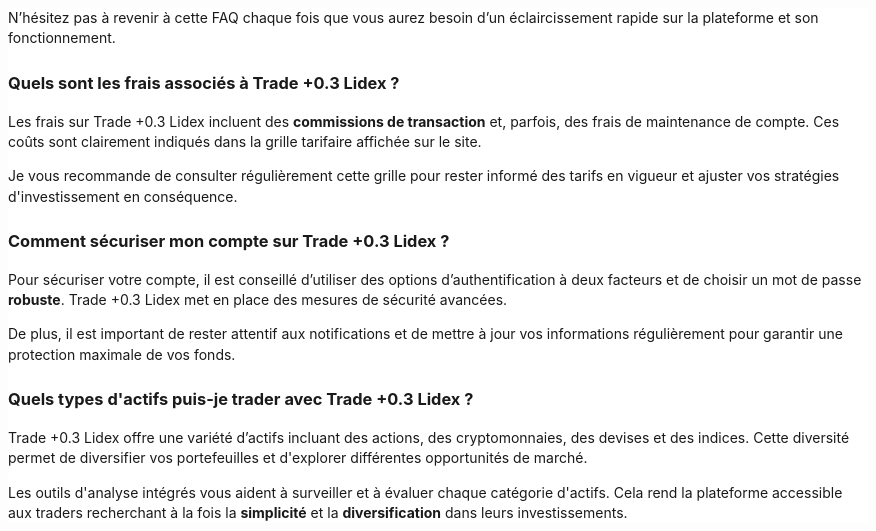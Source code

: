N’hésitez pas à revenir à cette FAQ chaque fois que vous aurez besoin d’un éclaircissement rapide sur la plateforme et son fonctionnement.

### Quels sont les frais associés à Trade +0.3 Lidex ?  
Les frais sur Trade +0.3 Lidex incluent des **commissions de transaction** et, parfois, des frais de maintenance de compte. Ces coûts sont clairement indiqués dans la grille tarifaire affichée sur le site.  

Je vous recommande de consulter régulièrement cette grille pour rester informé des tarifs en vigueur et ajuster vos stratégies d'investissement en conséquence.

### Comment sécuriser mon compte sur Trade +0.3 Lidex ?  
Pour sécuriser votre compte, il est conseillé d’utiliser des options d’authentification à deux facteurs et de choisir un mot de passe **robuste**. Trade +0.3 Lidex met en place des mesures de sécurité avancées.  

De plus, il est important de rester attentif aux notifications et de mettre à jour vos informations régulièrement pour garantir une protection maximale de vos fonds.

### Quels types d'actifs puis-je trader avec Trade +0.3 Lidex ?  
Trade +0.3 Lidex offre une variété d’actifs incluant des actions, des cryptomonnaies, des devises et des indices. Cette diversité permet de diversifier vos portefeuilles et d'explorer différentes opportunités de marché.  

Les outils d'analyse intégrés vous aident à surveiller et à évaluer chaque catégorie d'actifs. Cela rend la plateforme accessible aux traders recherchant à la fois la **simplicité** et la **diversification** dans leurs investissements.